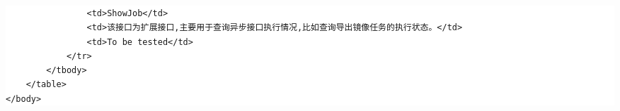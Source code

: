                     <td>ShowJob</td>
                    <td>该接口为扩展接口,主要用于查询异步接口执行情况,比如查询导出镜像任务的执行状态。</td>
                    <td>To be tested</td>
                </tr>
            </tbody>
        </table>
    </body>
</html>
